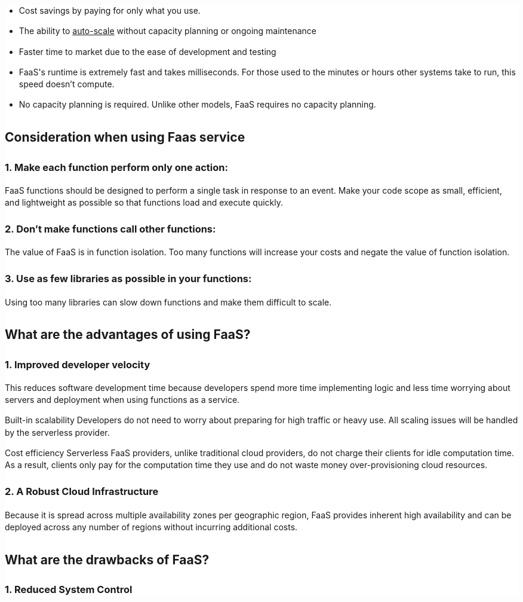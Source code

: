 - Cost savings by paying for only what you use.
    
- The ability to [auto-scale](https://www.techtarget.com/searchcloudcomputing/definition/autoscaling) without capacity planning or ongoing maintenance
    
- Faster time to market due to the ease of development and testing
    
- FaaS's runtime is extremely fast and takes milliseconds. For those used to the minutes or hours other systems take to run, this speed doesn’t compute.
    
- No capacity planning is required. Unlike other models, FaaS requires no capacity planning.
    

## Consideration when using Faas service

### 1\. Make each function perform only one action:

FaaS functions should be designed to perform a single task in response to an event. Make your code scope as small, efficient, and lightweight as possible so that functions load and execute quickly.

### 2\. Don’t make functions call other functions:

The value of FaaS is in function isolation. Too many functions will increase your costs and negate the value of function isolation.

### 3\. Use as few libraries as possible in your functions:

Using too many libraries can slow down functions and make them difficult to scale.

## What are the advantages of using FaaS?

### 1\. Improved developer velocity

This reduces software development time because developers spend more time implementing logic and less time worrying about servers and deployment when using functions as a service.

Built-in scalability Developers do not need to worry about preparing for high traffic or heavy use. All scaling issues will be handled by the serverless provider.

Cost efficiency Serverless FaaS providers, unlike traditional cloud providers, do not charge their clients for idle computation time. As a result, clients only pay for the computation time they use and do not waste money over-provisioning cloud resources.

### 2\. A Robust Cloud Infrastructure

Because it is spread across multiple availability zones per geographic region, FaaS provides inherent high availability and can be deployed across any number of regions without incurring additional costs.

## What are the drawbacks of FaaS?

### 1\. Reduced System Control
